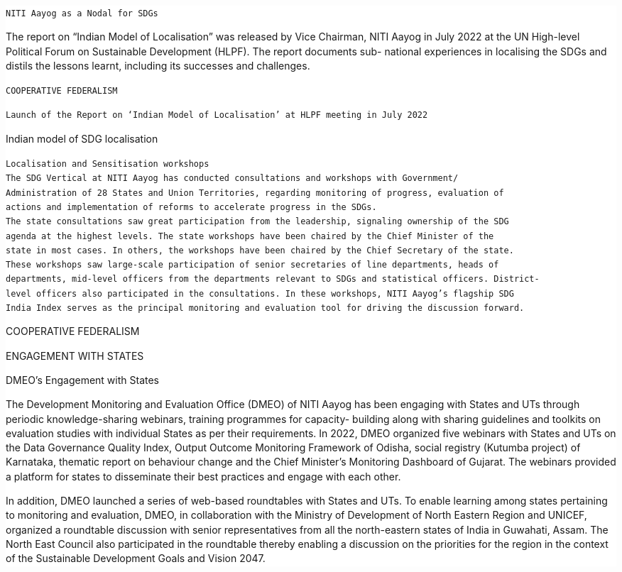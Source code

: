 ```
NITI Aayog as a Nodal for SDGs
```
The report on “Indian Model of Localisation” was released by Vice Chairman, NITI Aayog in July 2022
at the UN High-level Political Forum on Sustainable Development (HLPF). The report documents sub-
national experiences in localising the SDGs and distils the lessons learnt, including its successes and
challenges.

```
COOPERATIVE FEDERALISM
```

```
Launch of the Report on ‘Indian Model of Localisation’ at HLPF meeting in July 2022
```
Indian model of SDG localisation

```
Localisation and Sensitisation workshops
The SDG Vertical at NITI Aayog has conducted consultations and workshops with Government/
Administration of 28 States and Union Territories, regarding monitoring of progress, evaluation of
actions and implementation of reforms to accelerate progress in the SDGs.
The state consultations saw great participation from the leadership, signaling ownership of the SDG
agenda at the highest levels. The state workshops have been chaired by the Chief Minister of the
state in most cases. In others, the workshops have been chaired by the Chief Secretary of the state.
These workshops saw large-scale participation of senior secretaries of line departments, heads of
departments, mid-level officers from the departments relevant to SDGs and statistical officers. District-
level officers also participated in the consultations. In these workshops, NITI Aayog’s flagship SDG
India Index serves as the principal monitoring and evaluation tool for driving the discussion forward.
```
COOPERATIVE FEDERALISM


ENGAGEMENT WITH STATES

DMEO’s Engagement with States

The Development Monitoring and Evaluation Office (DMEO) of NITI Aayog has been engaging with
States and UTs through periodic knowledge-sharing webinars, training programmes for capacity-
building along with sharing guidelines and toolkits on evaluation studies with individual States as per
their requirements. In 2022, DMEO organized five webinars with States and UTs on the Data Governance
Quality Index, Output Outcome Monitoring Framework of Odisha, social registry (Kutumba project) of
Karnataka, thematic report on behaviour change and the Chief Minister’s Monitoring Dashboard of
Gujarat. The webinars provided a platform for states to disseminate their best practices and engage
with each other.

In addition, DMEO launched a series of web-based roundtables with States and UTs. To enable learning
among states pertaining to monitoring and evaluation, DMEO, in collaboration with the Ministry of
Development of North Eastern Region and UNICEF, organized a roundtable discussion with senior
representatives from all the north-eastern states of India in Guwahati, Assam. The North East Council
also participated in the roundtable thereby enabling a discussion on the priorities for the region in
the context of the Sustainable Development Goals and Vision 2047.
